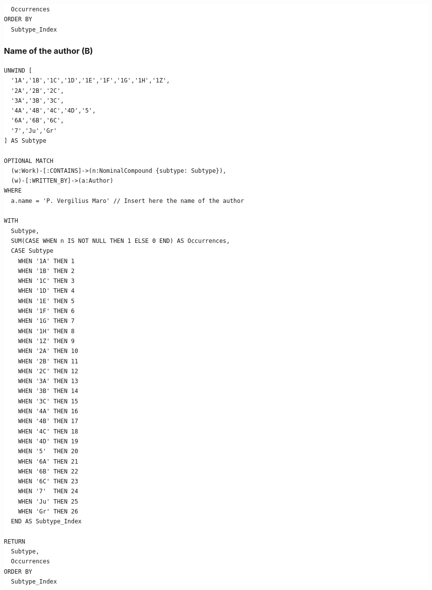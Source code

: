 ```cypher
  Occurrences
ORDER BY
  Subtype_Index
```

### Name of the author (B)

```cypher
UNWIND [
  '1A','1B','1C','1D','1E','1F','1G','1H','1Z',
  '2A','2B','2C',
  '3A','3B','3C',
  '4A','4B','4C','4D','5',
  '6A','6B','6C',
  '7','Ju','Gr'
] AS Subtype

OPTIONAL MATCH
  (w:Work)-[:CONTAINS]->(n:NominalCompound {subtype: Subtype}),
  (w)-[:WRITTEN_BY]->(a:Author)
WHERE
  a.name = 'P. Vergilius Maro' // Insert here the name of the author

WITH
  Subtype,
  SUM(CASE WHEN n IS NOT NULL THEN 1 ELSE 0 END) AS Occurrences,
  CASE Subtype
    WHEN '1A' THEN 1
    WHEN '1B' THEN 2
    WHEN '1C' THEN 3
    WHEN '1D' THEN 4
    WHEN '1E' THEN 5
    WHEN '1F' THEN 6
    WHEN '1G' THEN 7
    WHEN '1H' THEN 8
    WHEN '1Z' THEN 9
    WHEN '2A' THEN 10
    WHEN '2B' THEN 11
    WHEN '2C' THEN 12
    WHEN '3A' THEN 13
    WHEN '3B' THEN 14
    WHEN '3C' THEN 15
    WHEN '4A' THEN 16
    WHEN '4B' THEN 17
    WHEN '4C' THEN 18
    WHEN '4D' THEN 19
    WHEN '5'  THEN 20
    WHEN '6A' THEN 21
    WHEN '6B' THEN 22
    WHEN '6C' THEN 23
    WHEN '7'  THEN 24
    WHEN 'Ju' THEN 25
    WHEN 'Gr' THEN 26
  END AS Subtype_Index

RETURN
  Subtype,
  Occurrences
ORDER BY
  Subtype_Index
```
